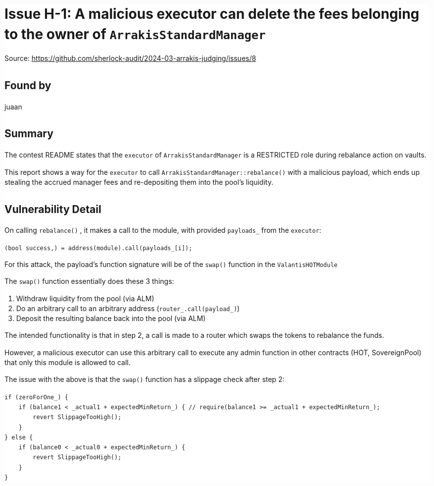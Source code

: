 # Issue H-1: A malicious executor can delete the fees belonging to the owner of `ArrakisStandardManager` 

Source: https://github.com/sherlock-audit/2024-03-arrakis-judging/issues/8 

## Found by 
juaan
## Summary

The contest README states that the `executor` of `ArrakisStandardManager` is a RESTRICTED role during rebalance action on vaults.

This report shows a way for the `executor` to call `ArrakisStandardManager::rebalance()` with a malicious payload, which ends up stealing the accrued manager fees and re-depositing them into the pool’s liquidity.

## Vulnerability Detail

On calling `rebalance()` , it makes a call to the module, with provided `payloads_` from the `executor`:

```solidity
(bool success,) = address(module).call(payloads_[i]);
```

For this attack, the payload’s function signature will be of the `swap()` function in the `ValantisHOTModule`

The `swap()` function essentially does these 3 things:

1. Withdraw liquidity from the pool (via ALM)
2. Do an arbitrary call to an arbitrary address (`router_.call(payload_)`)
3. Deposit the resulting balance back into the pool (via ALM)

The intended functionality is that in step 2, a call is made to a router which swaps the tokens to rebalance the funds.

However, a malicious executor can use this arbitrary call to execute any admin function in other contracts (HOT, SovereignPool) that only this module is allowed to call.

The issue with the above is that the `swap()` function has a slippage check after step 2:

```solidity
if (zeroForOne_) {
    if (balance1 < _actual1 + expectedMinReturn_) { // require(balance1 >= _actual1 + expectedMinReturn_);
        revert SlippageTooHigh();
    }
} else {
    if (balance0 < _actual0 + expectedMinReturn_) {
        revert SlippageTooHigh();
    }
}
```
